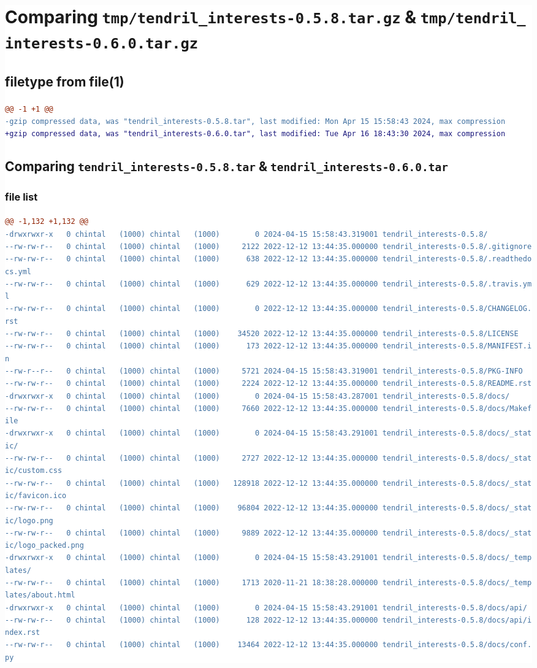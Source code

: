 # Comparing `tmp/tendril_interests-0.5.8.tar.gz` & `tmp/tendril_interests-0.6.0.tar.gz`

## filetype from file(1)

```diff
@@ -1 +1 @@
-gzip compressed data, was "tendril_interests-0.5.8.tar", last modified: Mon Apr 15 15:58:43 2024, max compression
+gzip compressed data, was "tendril_interests-0.6.0.tar", last modified: Tue Apr 16 18:43:30 2024, max compression
```

## Comparing `tendril_interests-0.5.8.tar` & `tendril_interests-0.6.0.tar`

### file list

```diff
@@ -1,132 +1,132 @@
-drwxrwxr-x   0 chintal   (1000) chintal   (1000)        0 2024-04-15 15:58:43.319001 tendril_interests-0.5.8/
--rw-rw-r--   0 chintal   (1000) chintal   (1000)     2122 2022-12-12 13:44:35.000000 tendril_interests-0.5.8/.gitignore
--rw-rw-r--   0 chintal   (1000) chintal   (1000)      638 2022-12-12 13:44:35.000000 tendril_interests-0.5.8/.readthedocs.yml
--rw-rw-r--   0 chintal   (1000) chintal   (1000)      629 2022-12-12 13:44:35.000000 tendril_interests-0.5.8/.travis.yml
--rw-rw-r--   0 chintal   (1000) chintal   (1000)        0 2022-12-12 13:44:35.000000 tendril_interests-0.5.8/CHANGELOG.rst
--rw-rw-r--   0 chintal   (1000) chintal   (1000)    34520 2022-12-12 13:44:35.000000 tendril_interests-0.5.8/LICENSE
--rw-rw-r--   0 chintal   (1000) chintal   (1000)      173 2022-12-12 13:44:35.000000 tendril_interests-0.5.8/MANIFEST.in
--rw-r--r--   0 chintal   (1000) chintal   (1000)     5721 2024-04-15 15:58:43.319001 tendril_interests-0.5.8/PKG-INFO
--rw-rw-r--   0 chintal   (1000) chintal   (1000)     2224 2022-12-12 13:44:35.000000 tendril_interests-0.5.8/README.rst
-drwxrwxr-x   0 chintal   (1000) chintal   (1000)        0 2024-04-15 15:58:43.287001 tendril_interests-0.5.8/docs/
--rw-rw-r--   0 chintal   (1000) chintal   (1000)     7660 2022-12-12 13:44:35.000000 tendril_interests-0.5.8/docs/Makefile
-drwxrwxr-x   0 chintal   (1000) chintal   (1000)        0 2024-04-15 15:58:43.291001 tendril_interests-0.5.8/docs/_static/
--rw-rw-r--   0 chintal   (1000) chintal   (1000)     2727 2022-12-12 13:44:35.000000 tendril_interests-0.5.8/docs/_static/custom.css
--rw-rw-r--   0 chintal   (1000) chintal   (1000)   128918 2022-12-12 13:44:35.000000 tendril_interests-0.5.8/docs/_static/favicon.ico
--rw-rw-r--   0 chintal   (1000) chintal   (1000)    96804 2022-12-12 13:44:35.000000 tendril_interests-0.5.8/docs/_static/logo.png
--rw-rw-r--   0 chintal   (1000) chintal   (1000)     9889 2022-12-12 13:44:35.000000 tendril_interests-0.5.8/docs/_static/logo_packed.png
-drwxrwxr-x   0 chintal   (1000) chintal   (1000)        0 2024-04-15 15:58:43.291001 tendril_interests-0.5.8/docs/_templates/
--rw-rw-r--   0 chintal   (1000) chintal   (1000)     1713 2020-11-21 18:38:28.000000 tendril_interests-0.5.8/docs/_templates/about.html
-drwxrwxr-x   0 chintal   (1000) chintal   (1000)        0 2024-04-15 15:58:43.291001 tendril_interests-0.5.8/docs/api/
--rw-rw-r--   0 chintal   (1000) chintal   (1000)      128 2022-12-12 13:44:35.000000 tendril_interests-0.5.8/docs/api/index.rst
--rw-rw-r--   0 chintal   (1000) chintal   (1000)    13464 2022-12-12 13:44:35.000000 tendril_interests-0.5.8/docs/conf.py
```